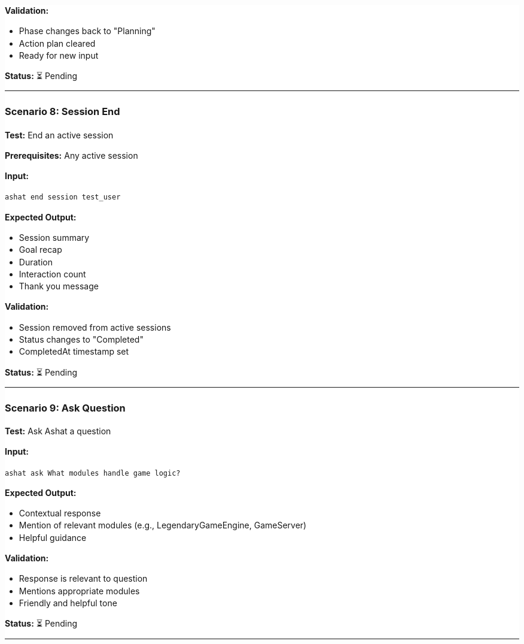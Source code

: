 **Validation:**
- Phase changes back to "Planning"
- Action plan cleared
- Ready for new input

**Status:** ⏳ Pending

---

### Scenario 8: Session End

**Test:** End an active session

**Prerequisites:** Any active session

**Input:**
```
ashat end session test_user
```

**Expected Output:**
- Session summary
- Goal recap
- Duration
- Interaction count
- Thank you message

**Validation:**
- Session removed from active sessions
- Status changes to "Completed"
- CompletedAt timestamp set

**Status:** ⏳ Pending

---

### Scenario 9: Ask Question

**Test:** Ask Ashat a question

**Input:**
```
ashat ask What modules handle game logic?
```

**Expected Output:**
- Contextual response
- Mention of relevant modules (e.g., LegendaryGameEngine, GameServer)
- Helpful guidance

**Validation:**
- Response is relevant to question
- Mentions appropriate modules
- Friendly and helpful tone

**Status:** ⏳ Pending

---
